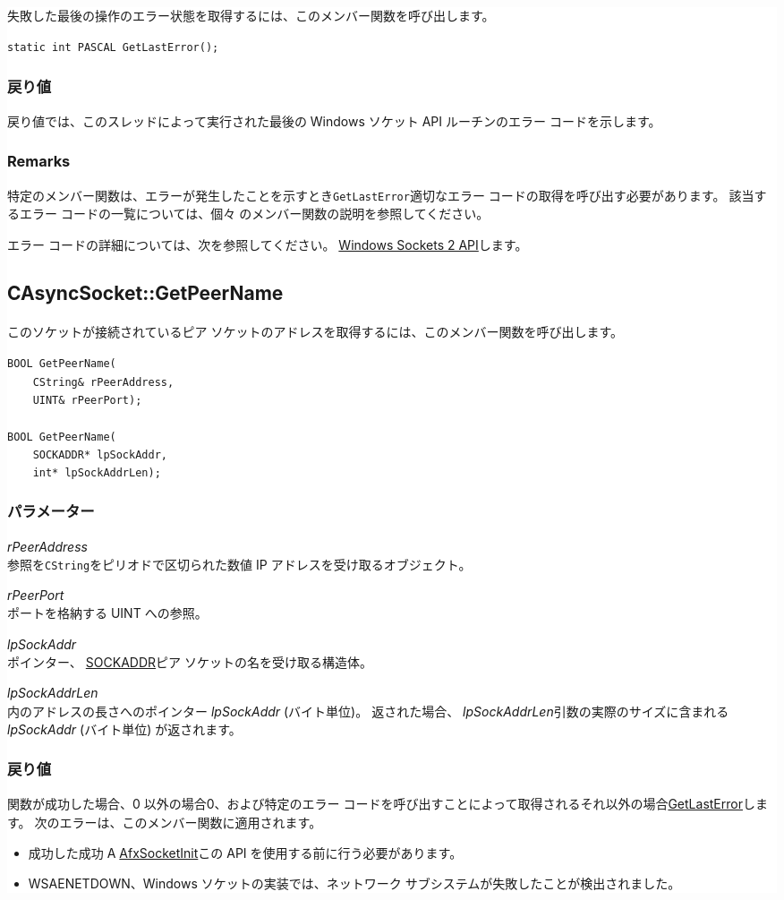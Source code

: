 失敗した最後の操作のエラー状態を取得するには、このメンバー関数を呼び出します。

```
static int PASCAL GetLastError();
```

### <a name="return-value"></a>戻り値

戻り値では、このスレッドによって実行された最後の Windows ソケット API ルーチンのエラー コードを示します。

### <a name="remarks"></a>Remarks

特定のメンバー関数は、エラーが発生したことを示すとき`GetLastError`適切なエラー コードの取得を呼び出す必要があります。 該当するエラー コードの一覧については、個々 のメンバー関数の説明を参照してください。

エラー コードの詳細については、次を参照してください。 [Windows Sockets 2 API](/windows/desktop/WinSock/windows-sockets-start-page-2)します。

##  <a name="getpeername"></a>  CAsyncSocket::GetPeerName

このソケットが接続されているピア ソケットのアドレスを取得するには、このメンバー関数を呼び出します。

```
BOOL GetPeerName(
    CString& rPeerAddress,
    UINT& rPeerPort);

BOOL GetPeerName(
    SOCKADDR* lpSockAddr,
    int* lpSockAddrLen);
```

### <a name="parameters"></a>パラメーター

*rPeerAddress*<br/>
参照を`CString`をピリオドで区切られた数値 IP アドレスを受け取るオブジェクト。

*rPeerPort*<br/>
ポートを格納する UINT への参照。

*lpSockAddr*<br/>
ポインター、 [SOCKADDR](/windows/desktop/winsock/sockaddr-2)ピア ソケットの名を受け取る構造体。

*lpSockAddrLen*<br/>
内のアドレスの長さへのポインター *lpSockAddr* (バイト単位)。 返された場合、 *lpSockAddrLen*引数の実際のサイズに含まれる*lpSockAddr* (バイト単位) が返されます。

### <a name="return-value"></a>戻り値

関数が成功した場合、0 以外の場合0、および特定のエラー コードを呼び出すことによって取得されるそれ以外の場合[GetLastError](#getlasterror)します。 次のエラーは、このメンバー関数に適用されます。

- 成功した成功 A [AfxSocketInit](../../mfc/reference/application-information-and-management.md#afxsocketinit)この API を使用する前に行う必要があります。

- WSAENETDOWN、Windows ソケットの実装では、ネットワーク サブシステムが失敗したことが検出されました。
